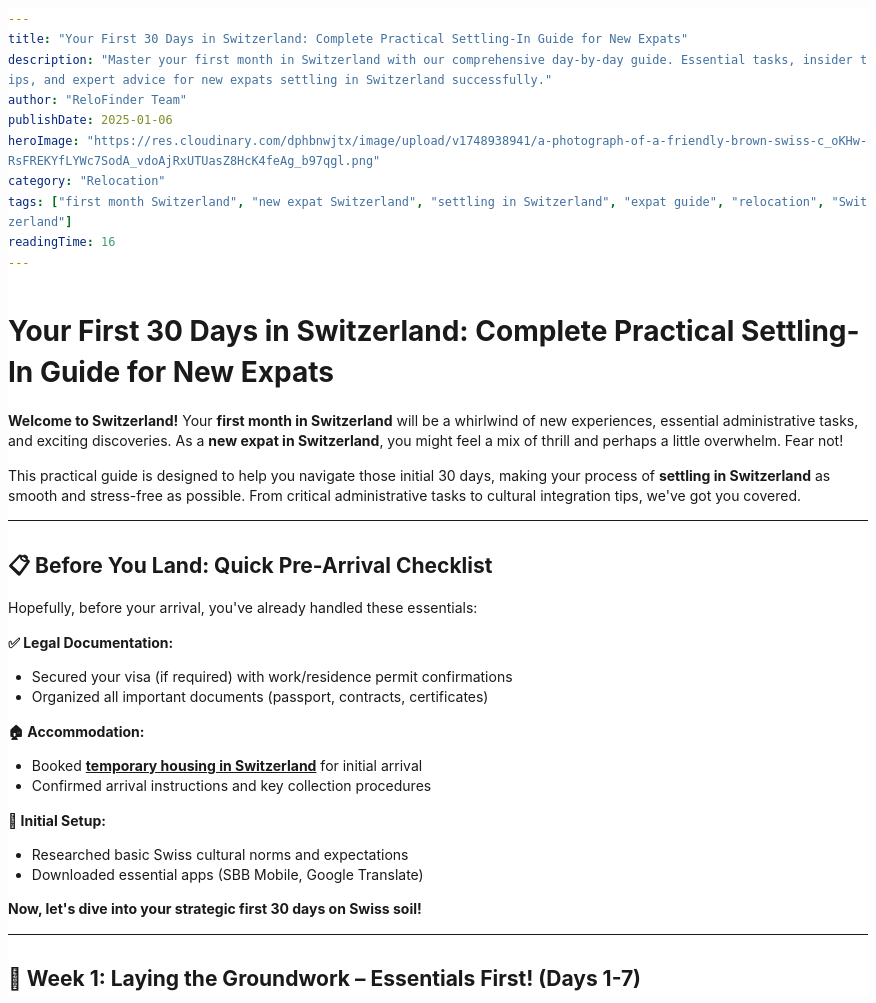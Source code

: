 ```yaml
---
title: "Your First 30 Days in Switzerland: Complete Practical Settling-In Guide for New Expats"
description: "Master your first month in Switzerland with our comprehensive day-by-day guide. Essential tasks, insider tips, and expert advice for new expats settling in Switzerland successfully."
author: "ReloFinder Team"
publishDate: 2025-01-06
heroImage: "https://res.cloudinary.com/dphbnwjtx/image/upload/v1748938941/a-photograph-of-a-friendly-brown-swiss-c_oKHw-RsFREKYfLYWc7SodA_vdoAjRxUTUasZ8HcK4feAg_b97qgl.png"
category: "Relocation"
tags: ["first month Switzerland", "new expat Switzerland", "settling in Switzerland", "expat guide", "relocation", "Switzerland"]
readingTime: 16
---
```


# Your First 30 Days in Switzerland: Complete Practical Settling-In Guide for New Expats

**Welcome to Switzerland!** Your **first month in Switzerland** will be a whirlwind of new experiences, essential administrative tasks, and exciting discoveries. As a **new expat in Switzerland**, you might feel a mix of thrill and perhaps a little overwhelm. Fear not! 

This practical guide is designed to help you navigate those initial 30 days, making your process of **settling in Switzerland** as smooth and stress-free as possible. From critical administrative tasks to cultural integration tips, we've got you covered.

---

## 📋 Before You Land: Quick Pre-Arrival Checklist

Hopefully, before your arrival, you've already handled these essentials:

**✅ Legal Documentation:**
- Secured your visa (if required) with work/residence permit confirmations
- Organized all important documents (passport, contracts, certificates)

**🏠 Accommodation:**
- Booked **[temporary housing in Switzerland](https://relofinder.ch/blog/temporary-housing-switzerland-furnished-apartments-guide)** for initial arrival
- Confirmed arrival instructions and key collection procedures

**📱 Initial Setup:**
- Researched basic Swiss cultural norms and expectations
- Downloaded essential apps (SBB Mobile, Google Translate)

**Now, let's dive into your strategic first 30 days on Swiss soil!**

---

## 📅 Week 1: Laying the Groundwork – Essentials First! (Days 1-7)
